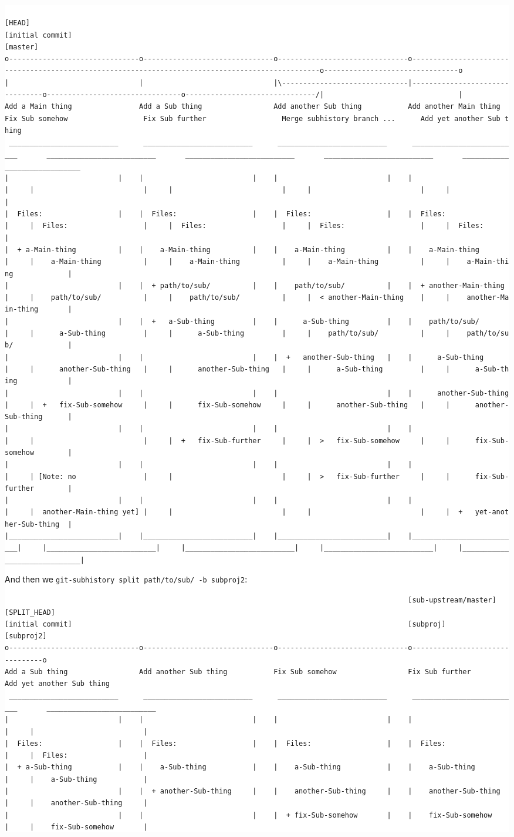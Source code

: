                                                                                                                                                                                                                                        [HEAD]
    [initial commit]                                                                                                                                                                                                                    [master]
    o-------------------------------o-------------------------------o-------------------------------o--------------------------------------------------------------------------------------------------o--------------------------------o
    |                               |                               |\------------------------------|--------------------------------o--------------------------------o-------------------------------/|                                |
    Add a Main thing                Add a Sub thing                 Add another Sub thing           Add another Main thing           Fix Sub somehow                  Fix Sub further                  Merge subhistory branch ...      Add yet another Sub thing
     __________________________      __________________________      __________________________      __________________________       __________________________       __________________________       __________________________       _____________________________
    |                          |    |                          |    |                          |    |                          |     |                          |     |                          |     |                          |     |                             |
    |  Files:                  |    |  Files:                  |    |  Files:                  |    |  Files:                  |     |  Files:                  |     |  Files:                  |     |  Files:                  |     |  Files:                     |
    |  + a-Main-thing          |    |    a-Main-thing          |    |    a-Main-thing          |    |    a-Main-thing          |     |    a-Main-thing          |     |    a-Main-thing          |     |    a-Main-thing          |     |    a-Main-thing             |
    |                          |    |  + path/to/sub/          |    |    path/to/sub/          |    |  + another-Main-thing    |     |    path/to/sub/          |     |    path/to/sub/          |     |  < another-Main-thing    |     |    another-Main-thing       |
    |                          |    |  +   a-Sub-thing         |    |      a-Sub-thing         |    |    path/to/sub/          |     |      a-Sub-thing         |     |      a-Sub-thing         |     |    path/to/sub/          |     |    path/to/sub/             |
    |                          |    |                          |    |  +   another-Sub-thing   |    |      a-Sub-thing         |     |      another-Sub-thing   |     |      another-Sub-thing   |     |      a-Sub-thing         |     |      a-Sub-thing            |
    |                          |    |                          |    |                          |    |      another-Sub-thing   |     |  +   fix-Sub-somehow     |     |      fix-Sub-somehow     |     |      another-Sub-thing   |     |      another-Sub-thing      |
    |                          |    |                          |    |                          |    |                          |     |                          |     |  +   fix-Sub-further     |     |  >   fix-Sub-somehow     |     |      fix-Sub-somehow        |
    |                          |    |                          |    |                          |    |                          |     | [Note: no                |     |                          |     |  >   fix-Sub-further     |     |      fix-Sub-further        |
    |                          |    |                          |    |                          |    |                          |     |  another-Main-thing yet] |     |                          |     |                          |     |  +   yet-another-Sub-thing  |
    |__________________________|    |__________________________|    |__________________________|    |__________________________|     |__________________________|     |__________________________|     |__________________________|     |_____________________________|

And then we `git-subhistory split path/to/sub/ -b subproj2`:

                                                                                                    [sub-upstream/master]            [SPLIT_HEAD]
    [initial commit]                                                                                [subproj]                        [subproj2]
    o-------------------------------o-------------------------------o-------------------------------o--------------------------------o
    Add a Sub thing                 Add another Sub thing           Fix Sub somehow                 Fix Sub further                  Add yet another Sub thing
     __________________________      __________________________      __________________________      __________________________       __________________________
    |                          |    |                          |    |                          |    |                          |     |                          |
    |  Files:                  |    |  Files:                  |    |  Files:                  |    |  Files:                  |     |  Files:                  |
    |  + a-Sub-thing           |    |    a-Sub-thing           |    |    a-Sub-thing           |    |    a-Sub-thing           |     |    a-Sub-thing           |
    |                          |    |  + another-Sub-thing     |    |    another-Sub-thing     |    |    another-Sub-thing     |     |    another-Sub-thing     |
    |                          |    |                          |    |  + fix-Sub-somehow       |    |    fix-Sub-somehow       |     |    fix-Sub-somehow       |
